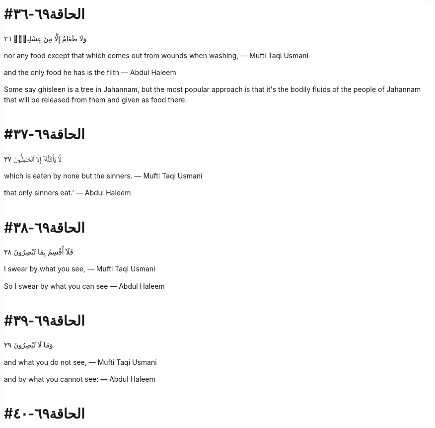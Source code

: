 

# #الحاقة٦٩-٣٦

وَلَا طَعَامٌ إِلَّا مِنْ غِسْلِينٍۢ ٣٦

nor any food except that which comes out from wounds when washing,
— Mufti Taqi Usmani


and the only food he has is the filth
— Abdul Haleem

Some say ghisleen is a tree in Jahannam, but the most popular approach is that it's the bodily fluids of the people of Jahannam that will be released from them and given as food there. 

# #الحاقة٦٩-٣٧

لَّا يَأْكُلُهُۥٓ إِلَّا ٱلْخَـٰطِـُٔونَ ٣٧

which is eaten by none but the sinners.
— Mufti Taqi Usmani


that only sinners eat.’
— Abdul Haleem



# #الحاقة٦٩-٣٨

فَلَآ أُقْسِمُ بِمَا تُبْصِرُونَ ٣٨

I swear by what you see,
— Mufti Taqi Usmani


So I swear by what you can see
— Abdul Haleem



# #الحاقة٦٩-٣٩

وَمَا لَا تُبْصِرُونَ ٣٩

and what you do not see,
— Mufti Taqi Usmani


and by what you cannot see:
— Abdul Haleem



# #الحاقة٦٩-٤٠
